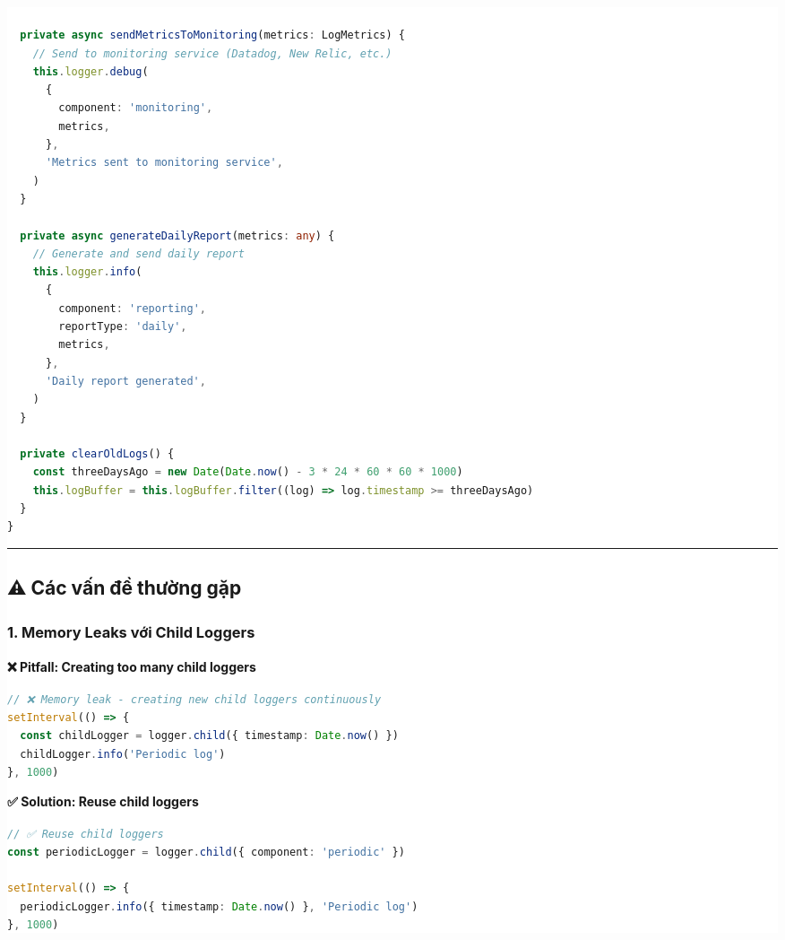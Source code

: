 ```typescript

  private async sendMetricsToMonitoring(metrics: LogMetrics) {
    // Send to monitoring service (Datadog, New Relic, etc.)
    this.logger.debug(
      {
        component: 'monitoring',
        metrics,
      },
      'Metrics sent to monitoring service',
    )
  }

  private async generateDailyReport(metrics: any) {
    // Generate and send daily report
    this.logger.info(
      {
        component: 'reporting',
        reportType: 'daily',
        metrics,
      },
      'Daily report generated',
    )
  }

  private clearOldLogs() {
    const threeDaysAgo = new Date(Date.now() - 3 * 24 * 60 * 60 * 1000)
    this.logBuffer = this.logBuffer.filter((log) => log.timestamp >= threeDaysAgo)
  }
}
```

---

## ⚠️ Các vấn đề thường gặp

### 1. Memory Leaks với Child Loggers

**❌ Pitfall: Creating too many child loggers**

```typescript
// ❌ Memory leak - creating new child loggers continuously
setInterval(() => {
  const childLogger = logger.child({ timestamp: Date.now() })
  childLogger.info('Periodic log')
}, 1000)
```

**✅ Solution: Reuse child loggers**

```typescript
// ✅ Reuse child loggers
const periodicLogger = logger.child({ component: 'periodic' })

setInterval(() => {
  periodicLogger.info({ timestamp: Date.now() }, 'Periodic log')
}, 1000)
```
